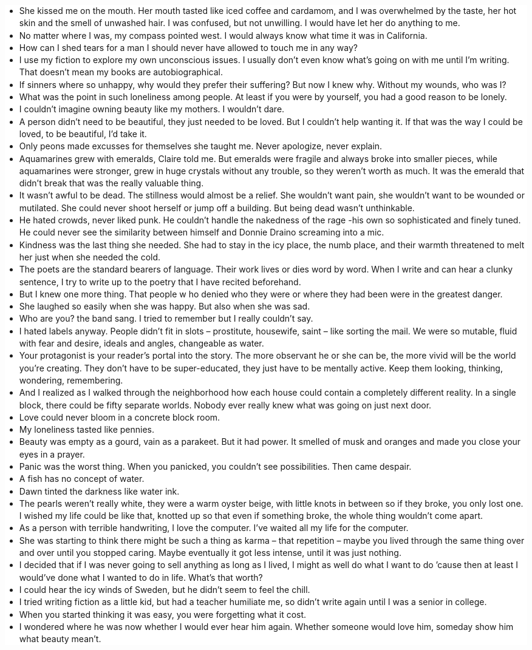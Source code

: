  - She kissed me on the mouth. Her mouth tasted like iced coffee and cardamom, and I was overwhelmed by the taste, her hot skin and the smell of unwashed hair. I was confused, but not unwilling. I would have let her do anything to me.
 - No matter where I was, my compass pointed west. I would always know what time it was in California.
 - How can I shed tears for a man I should never have allowed to touch me in any way?
 - I use my fiction to explore my own unconscious issues. I usually don’t even know what’s going on with me until I’m writing. That doesn’t mean my books are autobiographical.
 - If sinners where so unhappy, why would they prefer their suffering? But now I knew why. Without my wounds, who was I?
 - What was the point in such loneliness among people. At least if you were by yourself, you had a good reason to be lonely.
 - I couldn’t imagine owning beauty like my mothers. I wouldn’t dare.
 - A person didn’t need to be beautiful, they just needed to be loved. But I couldn’t help wanting it. If that was the way I could be loved, to be beautiful, I’d take it.
 - Only peons made excusses for themselves she taught me. Never apologize, never explain.
 - Aquamarines grew with emeralds, Claire told me. But emeralds were fragile and always broke into smaller pieces, while aquamarines were stronger, grew in huge crystals without any trouble, so they weren’t worth as much. It was the emerald that didn’t break that was the really valuable thing.
 - It wasn’t awful to be dead. The stillness would almost be a relief. She wouldn’t want pain, she wouldn’t want to be wounded or mutilated. She could never shoot herself or jump off a building. But being dead wasn’t unthinkable.
 - He hated crowds, never liked punk. He couldn’t handle the nakedness of the rage -his own so sophisticated and finely tuned. He could never see the similarity between himself and Donnie Draino screaming into a mic.
 - Kindness was the last thing she needed. She had to stay in the icy place, the numb place, and their warmth threatened to melt her just when she needed the cold.
 - The poets are the standard bearers of language. Their work lives or dies word by word. When I write and can hear a clunky sentence, I try to write up to the poetry that I have recited beforehand.
 - But I knew one more thing. That people w ho denied who they were or where they had been were in the greatest danger.
 - She laughed so easily when she was happy. But also when she was sad.
 - Who are you? the band sang. I tried to remember but I really couldn’t say.
 - I hated labels anyway. People didn’t fit in slots – prostitute, housewife, saint – like sorting the mail. We were so mutable, fluid with fear and desire, ideals and angles, changeable as water.
 - Your protagonist is your reader’s portal into the story. The more observant he or she can be, the more vivid will be the world you’re creating. They don’t have to be super-educated, they just have to be mentally active. Keep them looking, thinking, wondering, remembering.
 - And I realized as I walked through the neighborhood how each house could contain a completely different reality. In a single block, there could be fifty separate worlds. Nobody ever really knew what was going on just next door.
 - Love could never bloom in a concrete block room.
 - My loneliness tasted like pennies.
 - Beauty was empty as a gourd, vain as a parakeet. But it had power. It smelled of musk and oranges and made you close your eyes in a prayer.
 - Panic was the worst thing. When you panicked, you couldn’t see possibilities. Then came despair.
 - A fish has no concept of water.
 - Dawn tinted the darkness like water ink.
 - The pearls weren’t really white, they were a warm oyster beige, with little knots in between so if they broke, you only lost one. I wished my life could be like that, knotted up so that even if something broke, the whole thing wouldn’t come apart.
 - As a person with terrible handwriting, I love the computer. I’ve waited all my life for the computer.
 - She was starting to think there might be such a thing as karma – that repetition – maybe you lived through the same thing over and over until you stopped caring. Maybe eventually it got less intense, until it was just nothing.
 - I decided that if I was never going to sell anything as long as I lived, I might as well do what I want to do ’cause then at least I would’ve done what I wanted to do in life. What’s that worth?
 - I could hear the icy winds of Sweden, but he didn’t seem to feel the chill.
 - I tried writing fiction as a little kid, but had a teacher humiliate me, so didn’t write again until I was a senior in college.
 - When you started thinking it was easy, you were forgetting what it cost.
 - I wondered where he was now whether I would ever hear him again. Whether someone would love him, someday show him what beauty mean’t.